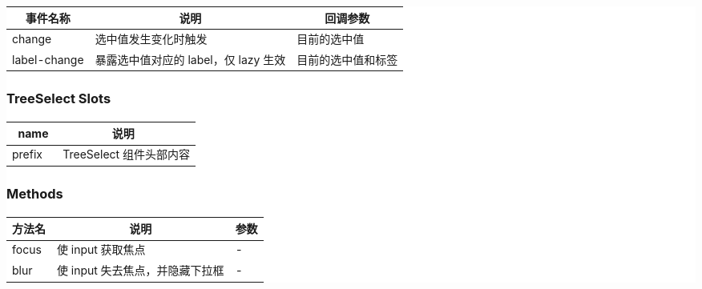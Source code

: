 | 事件名称     | 说明                                 | 回调参数           |
| ------------ | ------------------------------------ | ------------------ |
| change       | 选中值发生变化时触发                 | 目前的选中值       |
| label-change | 暴露选中值对应的 label，仅 lazy 生效 | 目前的选中值和标签 |

### TreeSelect Slots

|   name  | 说明                    |
| ------- | ----------------------- |
| prefix  | TreeSelect 组件头部内容 |

### Methods

| 方法名 | 说明                            | 参数 |
| ------ | ------------------------------- | ---- |
| focus  | 使 input 获取焦点               | -    |
| blur   | 使 input 失去焦点，并隐藏下拉框 | -    |
